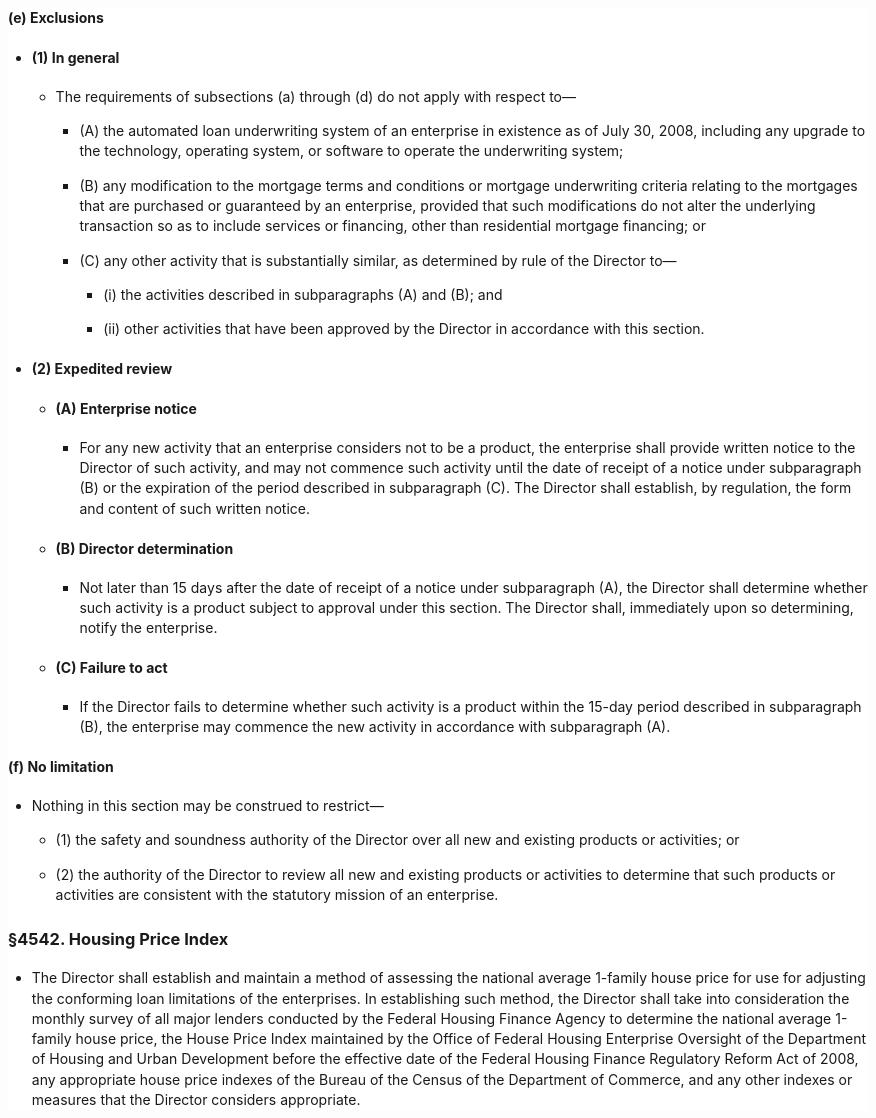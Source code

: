 #### (e) Exclusions
* #### (1) In general
  * The requirements of subsections (a) through (d) do not apply with respect to—

    * (A) the automated loan underwriting system of an enterprise in existence as of July 30, 2008, including any upgrade to the technology, operating system, or software to operate the underwriting system;

    * (B) any modification to the mortgage terms and conditions or mortgage underwriting criteria relating to the mortgages that are purchased or guaranteed by an enterprise, provided that such modifications do not alter the underlying transaction so as to include services or financing, other than residential mortgage financing; or

    * (C) any other activity that is substantially similar, as determined by rule of the Director to—

      * (i) the activities described in subparagraphs (A) and (B); and

      * (ii) other activities that have been approved by the Director in accordance with this section.

* #### (2) Expedited review
  * #### (A) Enterprise notice
    * For any new activity that an enterprise considers not to be a product, the enterprise shall provide written notice to the Director of such activity, and may not commence such activity until the date of receipt of a notice under subparagraph (B) or the expiration of the period described in subparagraph (C). The Director shall establish, by regulation, the form and content of such written notice.

  * #### (B) Director determination
    * Not later than 15 days after the date of receipt of a notice under subparagraph (A), the Director shall determine whether such activity is a product subject to approval under this section. The Director shall, immediately upon so determining, notify the enterprise.

  * #### (C) Failure to act
    * If the Director fails to determine whether such activity is a product within the 15-day period described in subparagraph (B), the enterprise may commence the new activity in accordance with subparagraph (A).

#### (f) No limitation
* Nothing in this section may be construed to restrict—

  * (1) the safety and soundness authority of the Director over all new and existing products or activities; or

  * (2) the authority of the Director to review all new and existing products or activities to determine that such products or activities are consistent with the statutory mission of an enterprise.

### §4542. Housing Price Index
* The Director shall establish and maintain a method of assessing the national average 1-family house price for use for adjusting the conforming loan limitations of the enterprises. In establishing such method, the Director shall take into consideration the monthly survey of all major lenders conducted by the Federal Housing Finance Agency to determine the national average 1-family house price, the House Price Index maintained by the Office of Federal Housing Enterprise Oversight of the Department of Housing and Urban Development before the effective date of the Federal Housing Finance Regulatory Reform Act of 2008, any appropriate house price indexes of the Bureau of the Census of the Department of Commerce, and any other indexes or measures that the Director considers appropriate.
